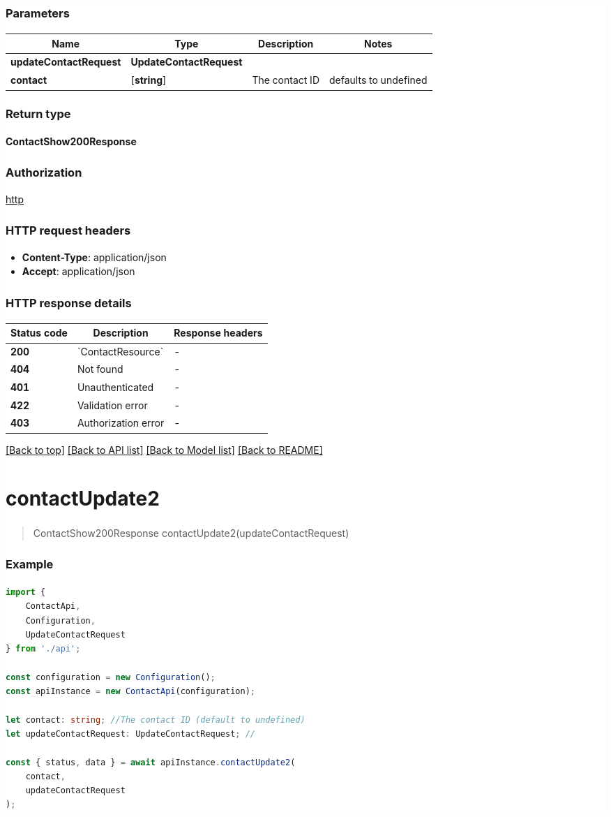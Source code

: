 ### Parameters

|Name | Type | Description  | Notes|
|------------- | ------------- | ------------- | -------------|
| **updateContactRequest** | **UpdateContactRequest**|  | |
| **contact** | [**string**] | The contact ID | defaults to undefined|


### Return type

**ContactShow200Response**

### Authorization

[http](../README.md#http)

### HTTP request headers

 - **Content-Type**: application/json
 - **Accept**: application/json


### HTTP response details
| Status code | Description | Response headers |
|-------------|-------------|------------------|
|**200** | &#x60;ContactResource&#x60; |  -  |
|**404** | Not found |  -  |
|**401** | Unauthenticated |  -  |
|**422** | Validation error |  -  |
|**403** | Authorization error |  -  |

[[Back to top]](#) [[Back to API list]](../README.md#documentation-for-api-endpoints) [[Back to Model list]](../README.md#documentation-for-models) [[Back to README]](../README.md)

# **contactUpdate2**
> ContactShow200Response contactUpdate2(updateContactRequest)


### Example

```typescript
import {
    ContactApi,
    Configuration,
    UpdateContactRequest
} from './api';

const configuration = new Configuration();
const apiInstance = new ContactApi(configuration);

let contact: string; //The contact ID (default to undefined)
let updateContactRequest: UpdateContactRequest; //

const { status, data } = await apiInstance.contactUpdate2(
    contact,
    updateContactRequest
);
```

